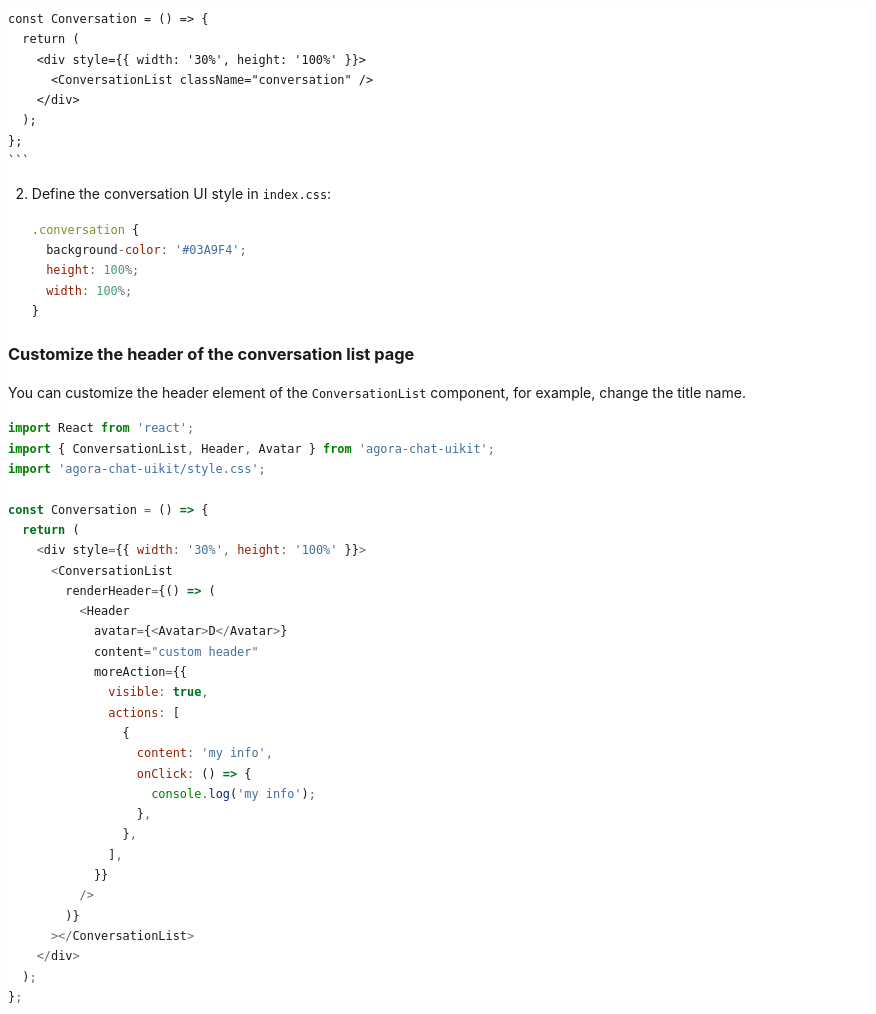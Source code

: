     const Conversation = () => {
      return (
        <div style={{ width: '30%', height: '100%' }}>
          <ConversationList className="conversation" />
        </div>
      );
    };
    ```
   
2. Define the conversation UI style in `index.css`:

    ```javascript
    .conversation {
      background-color: '#03A9F4';
      height: 100%;
      width: 100%;
    }
    ```
   
### Customize the header of the conversation list page

You can customize the header element of the `ConversationList` component, for example, change the title name.

```javascript
import React from 'react';
import { ConversationList, Header, Avatar } from 'agora-chat-uikit';
import 'agora-chat-uikit/style.css';

const Conversation = () => {
  return (
    <div style={{ width: '30%', height: '100%' }}>
      <ConversationList
        renderHeader={() => (
          <Header
            avatar={<Avatar>D</Avatar>}
            content="custom header"
            moreAction={{  
              visible: true,
              actions: [
                {
                  content: 'my info',
                  onClick: () => {
                    console.log('my info');
                  },
                },
              ],
            }}
          />
        )}
      ></ConversationList>
    </div>
  );
};
```
